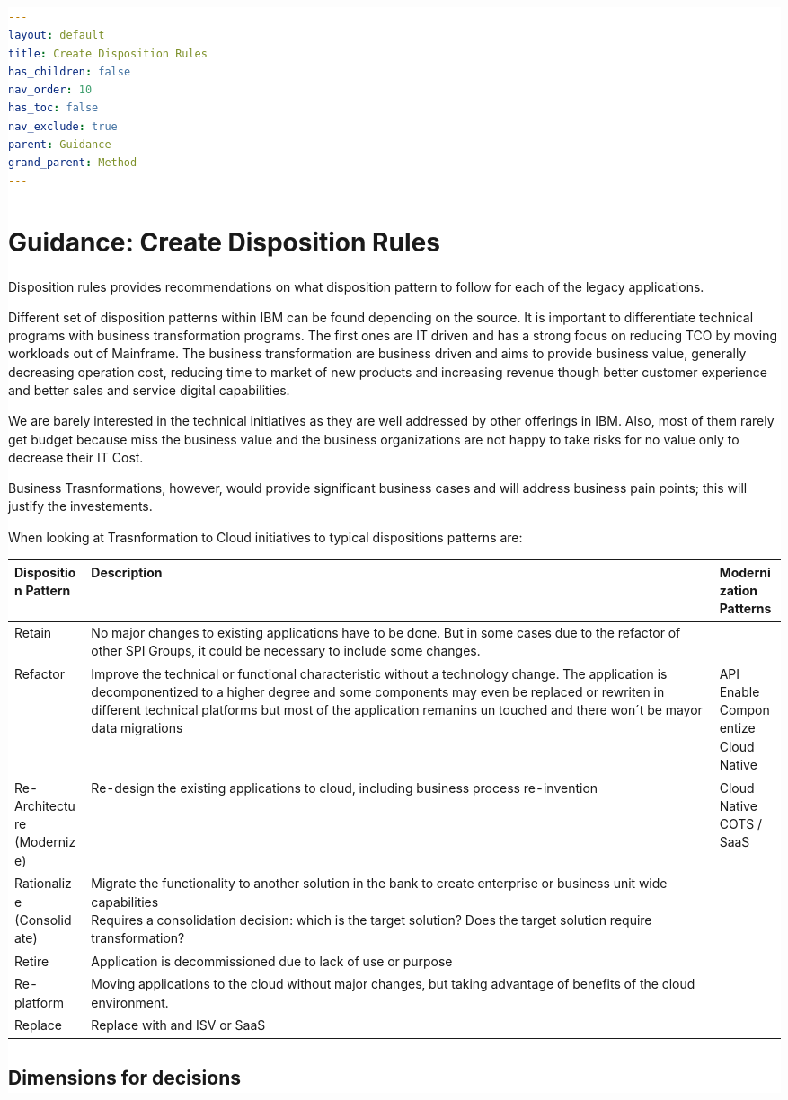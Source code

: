 ```yaml
---
layout: default
title: Create Disposition Rules
has_children: false
nav_order: 10
has_toc: false
nav_exclude: true
parent: Guidance
grand_parent: Method
---
```


# Guidance: Create Disposition Rules

Disposition rules provides recommendations on what disposition pattern to follow for each of the legacy applications. 

Different set of disposition patterns within IBM can be found depending on the source. It is important to differentiate technical programs with business transformation programs. The first ones are IT driven and has a strong focus on reducing TCO by moving workloads out of Mainframe. The business transformation are business driven and aims to provide business value, generally decreasing operation cost, reducing time to market of new products and increasing revenue though better customer experience and better sales and service digital capabilities.

We are barely interested in the technical initiatives as they are well addressed by other offerings in IBM. Also, most of them rarely get budget because miss the business value and the business organizations are not happy to take risks for no value only to decrease their IT Cost.

Business Trasnformations, however, would provide significant business cases and will address business pain points; this will justify the investements.

When looking at Trasnformation to Cloud initiatives to typical dispositions patterns are:


| Disposition Pattern	| Description | Modernization Patterns |
|:--------------------|:---------------------------|:---------------------------|
| Retain | No major changes to existing applications have to be done. But in some cases due to the refactor of other SPI Groups, it could be necessary to include some changes.	| |
| Refactor | Improve the technical or functional characteristic without a technology change. The application is decomponentized to a higher degree and some components may even be replaced or rewriten in different technical platforms but most of the application remanins un touched and there won´t be mayor data migrations | API Enable <br /> Componentize <br /> Cloud Native |
| Re-Architecture (Modernize) |Re-design the existing applications to cloud, including business process re-invention | Cloud Native  <br /> COTS / SaaS |
| Rationalize (Consolidate) | Migrate the functionality to another solution in the bank to create enterprise or business unit wide capabilities <br /> Requires a consolidation decision: which is the target solution? Does the target solution require transformation? | |
| Retire | Application is decommissioned due to lack of use or purpose | |
| Re-platform | Moving applications to the cloud without major changes, but taking advantage of benefits of the cloud environment. | |
| Replace | Replace with and ISV or SaaS | |



## Dimensions for decisions
